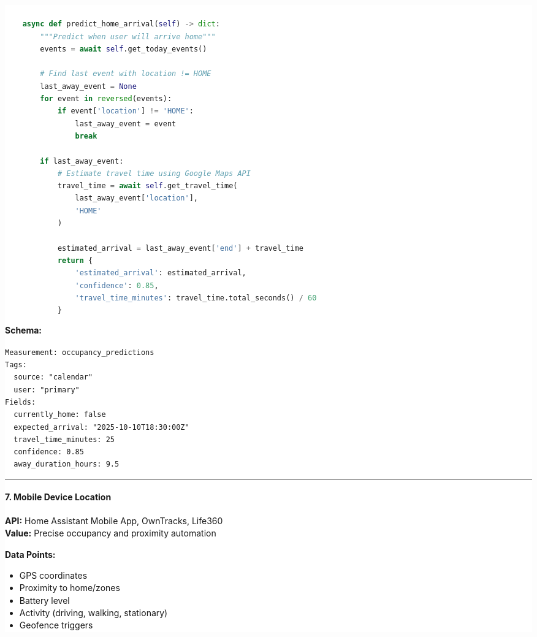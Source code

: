 ```python
    
    async def predict_home_arrival(self) -> dict:
        """Predict when user will arrive home"""
        events = await self.get_today_events()
        
        # Find last event with location != HOME
        last_away_event = None
        for event in reversed(events):
            if event['location'] != 'HOME':
                last_away_event = event
                break
        
        if last_away_event:
            # Estimate travel time using Google Maps API
            travel_time = await self.get_travel_time(
                last_away_event['location'],
                'HOME'
            )
            
            estimated_arrival = last_away_event['end'] + travel_time
            return {
                'estimated_arrival': estimated_arrival,
                'confidence': 0.85,
                'travel_time_minutes': travel_time.total_seconds() / 60
            }
```

**Schema:**
```
Measurement: occupancy_predictions
Tags:
  source: "calendar"
  user: "primary"
Fields:
  currently_home: false
  expected_arrival: "2025-10-10T18:30:00Z"
  travel_time_minutes: 25
  confidence: 0.85
  away_duration_hours: 9.5
```

---

#### 7. **Mobile Device Location**
**API:** Home Assistant Mobile App, OwnTracks, Life360  
**Value:** Precise occupancy and proximity automation

**Data Points:**
- GPS coordinates
- Proximity to home/zones
- Battery level
- Activity (driving, walking, stationary)
- Geofence triggers
